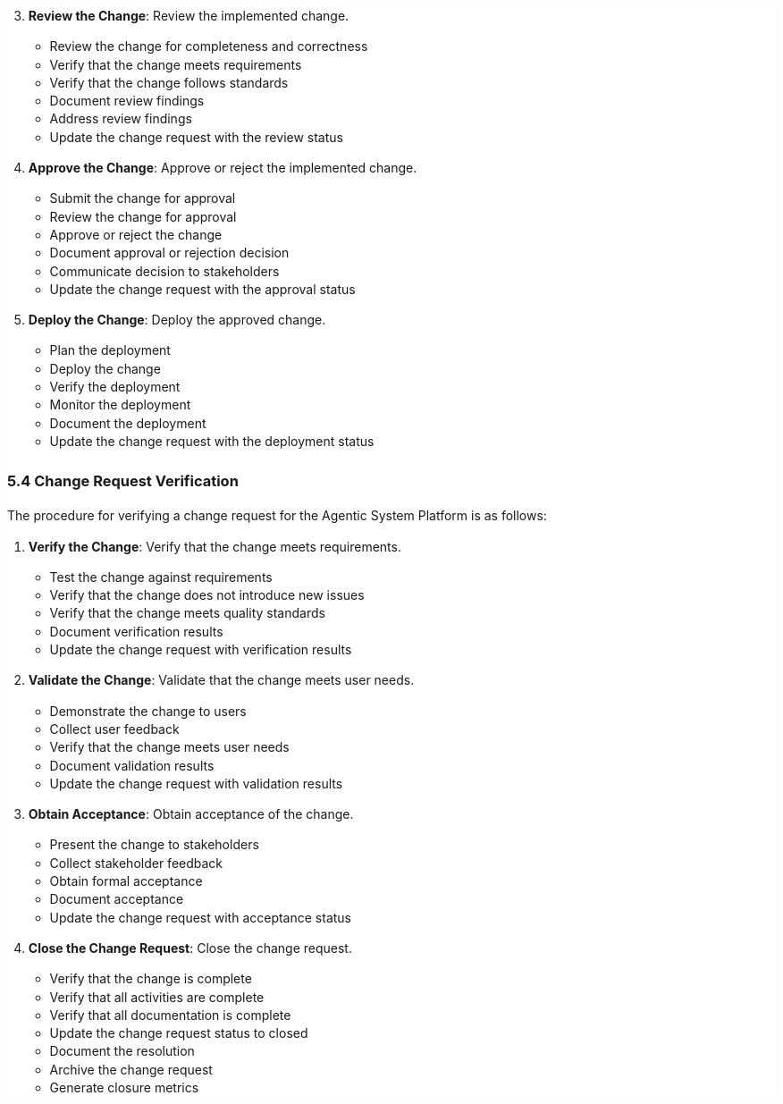 3. **Review the Change**: Review the implemented change.
   - Review the change for completeness and correctness
   - Verify that the change meets requirements
   - Verify that the change follows standards
   - Document review findings
   - Address review findings
   - Update the change request with the review status

4. **Approve the Change**: Approve or reject the implemented change.
   - Submit the change for approval
   - Review the change for approval
   - Approve or reject the change
   - Document approval or rejection decision
   - Communicate decision to stakeholders
   - Update the change request with the approval status

5. **Deploy the Change**: Deploy the approved change.
   - Plan the deployment
   - Deploy the change
   - Verify the deployment
   - Monitor the deployment
   - Document the deployment
   - Update the change request with the deployment status

### 5.4 Change Request Verification
The procedure for verifying a change request for the Agentic System Platform is as follows:

1. **Verify the Change**: Verify that the change meets requirements.
   - Test the change against requirements
   - Verify that the change does not introduce new issues
   - Verify that the change meets quality standards
   - Document verification results
   - Update the change request with verification results

2. **Validate the Change**: Validate that the change meets user needs.
   - Demonstrate the change to users
   - Collect user feedback
   - Verify that the change meets user needs
   - Document validation results
   - Update the change request with validation results

3. **Obtain Acceptance**: Obtain acceptance of the change.
   - Present the change to stakeholders
   - Collect stakeholder feedback
   - Obtain formal acceptance
   - Document acceptance
   - Update the change request with acceptance status

4. **Close the Change Request**: Close the change request.
   - Verify that the change is complete
   - Verify that all activities are complete
   - Verify that all documentation is complete
   - Update the change request status to closed
   - Document the resolution
   - Archive the change request
   - Generate closure metrics
